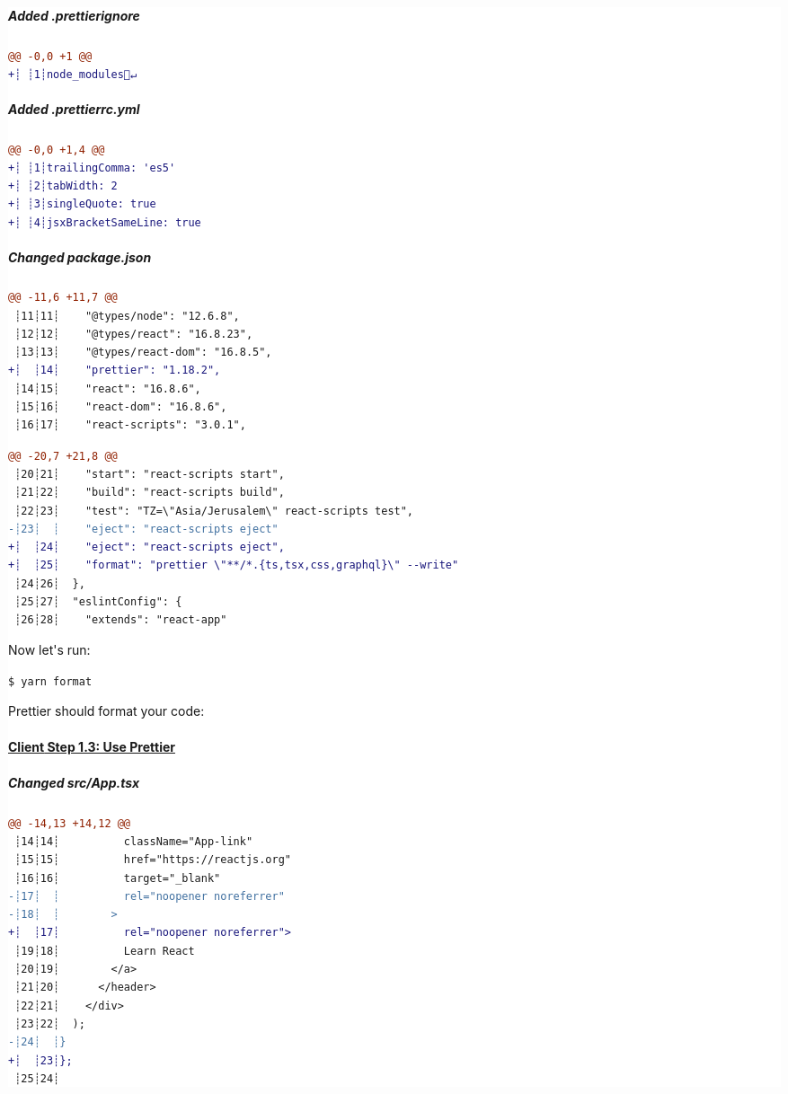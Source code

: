 ##### Added .prettierignore
```diff
@@ -0,0 +1 @@
+┊ ┊1┊node_modules🚫↵
```

##### Added .prettierrc.yml
```diff
@@ -0,0 +1,4 @@
+┊ ┊1┊trailingComma: 'es5'
+┊ ┊2┊tabWidth: 2
+┊ ┊3┊singleQuote: true
+┊ ┊4┊jsxBracketSameLine: true
```

##### Changed package.json
```diff
@@ -11,6 +11,7 @@
 ┊11┊11┊    "@types/node": "12.6.8",
 ┊12┊12┊    "@types/react": "16.8.23",
 ┊13┊13┊    "@types/react-dom": "16.8.5",
+┊  ┊14┊    "prettier": "1.18.2",
 ┊14┊15┊    "react": "16.8.6",
 ┊15┊16┊    "react-dom": "16.8.6",
 ┊16┊17┊    "react-scripts": "3.0.1",
```
```diff
@@ -20,7 +21,8 @@
 ┊20┊21┊    "start": "react-scripts start",
 ┊21┊22┊    "build": "react-scripts build",
 ┊22┊23┊    "test": "TZ=\"Asia/Jerusalem\" react-scripts test",
-┊23┊  ┊    "eject": "react-scripts eject"
+┊  ┊24┊    "eject": "react-scripts eject",
+┊  ┊25┊    "format": "prettier \"**/*.{ts,tsx,css,graphql}\" --write"
 ┊24┊26┊  },
 ┊25┊27┊  "eslintConfig": {
 ┊26┊28┊    "extends": "react-app"
```

[}]: #

Now let's run:

    $ yarn format

Prettier should format your code:

[{]: <helper> (diffStep "1.3" files="src/App.tsx" module="client")

#### [__Client__ Step 1.3: Use Prettier](https://github.com/Urigo/WhatsApp-Clone-Client-React/commit/303295deed7fe19baa649e46576aa21033875285)

##### Changed src&#x2F;App.tsx
```diff
@@ -14,13 +14,12 @@
 ┊14┊14┊          className="App-link"
 ┊15┊15┊          href="https://reactjs.org"
 ┊16┊16┊          target="_blank"
-┊17┊  ┊          rel="noopener noreferrer"
-┊18┊  ┊        >
+┊  ┊17┊          rel="noopener noreferrer">
 ┊19┊18┊          Learn React
 ┊20┊19┊        </a>
 ┊21┊20┊      </header>
 ┊22┊21┊    </div>
 ┊23┊22┊  );
-┊24┊  ┊}
+┊  ┊23┊};
 ┊25┊24┊
```

[//]: # (head-end)
[{]: <helper> (diffStep "root" files="public/index.html" module="client")
[{]: <helper> (diffStep "1.1" files="public/index.html" module="client")
[{]: <helper> (diffStep "1.1" files="public/manifest.json" module="client")
[{]: <helper> (diffStep "root" files="public/index.html" module="client")
[{]: <helper> (diffStep "root" files="package.json" module="client")
[{]: <helper> (diffStep "root" files="tsconfig.json" module="client")
[{]: <helper> (diffStep "root" files="App.tsx" module="client")
[{]: <helper> (diffStep "1.2" files="package.json" module="client")
[{]: <helper> (diffStep "1.2" files=".npmrc" module="client")
[{]: <helper> (diffStep "1.3" files="package.json, .prettierrc.yml, .prettierignore" module="client")
[{]: <helper> (diffStep "1.4" files="App.tsx" module="client")
[{]: <helper> (diffStep "1.5" files="ChatsList.tsx" module="client")
[{]: <helper> (diffStep "1.5" files="App.tsx" module="client")
[{]: <helper> (diffStep "1.6" module="client")
[{]: <helper> (diffStep "1.7" module="client")
[{]: <helper> (diffStep "1.8" files="db.ts" module="client")
[{]: <helper> (diffStep "1.8" files="ChatsList.tsx" module="client")
[{]: <helper> (diffStep "1.9" module="client")
[{]: <helper> (diffStep "1.10" module="client")
[{]: <helper> (diffStep "1.11" module="client")
[{]: <helper> (diffStep "1.12" files="ChatsList.tsx" module="client")
[//]: # (foot-start)
[{]: <helper> (navStep)
